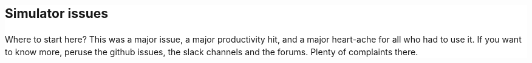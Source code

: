 
## Simulator issues

Where to start here? This was a major issue, a major productivity hit,
and a major heart-ache for all who had to use it. If you want to know
more, peruse the github issues, the slack channels and the
forums. Plenty of complaints there.
                     
                     
                     
                     
                     
                     
                     
                     
                     
                     
                     
                     
                     
                     
                     
                     
                     
                     
                     
                     
                     
                     
                     
                     
                     
                     
                     
                     
                     
                     
                     
                     
                     
                     
                     
                     
                     
                     
                         
                         
                         
                         
                         
                         
                         
                         
                         
                         
                         
                         
                         
                         
                         
                         
                         
                         
                         
                         
